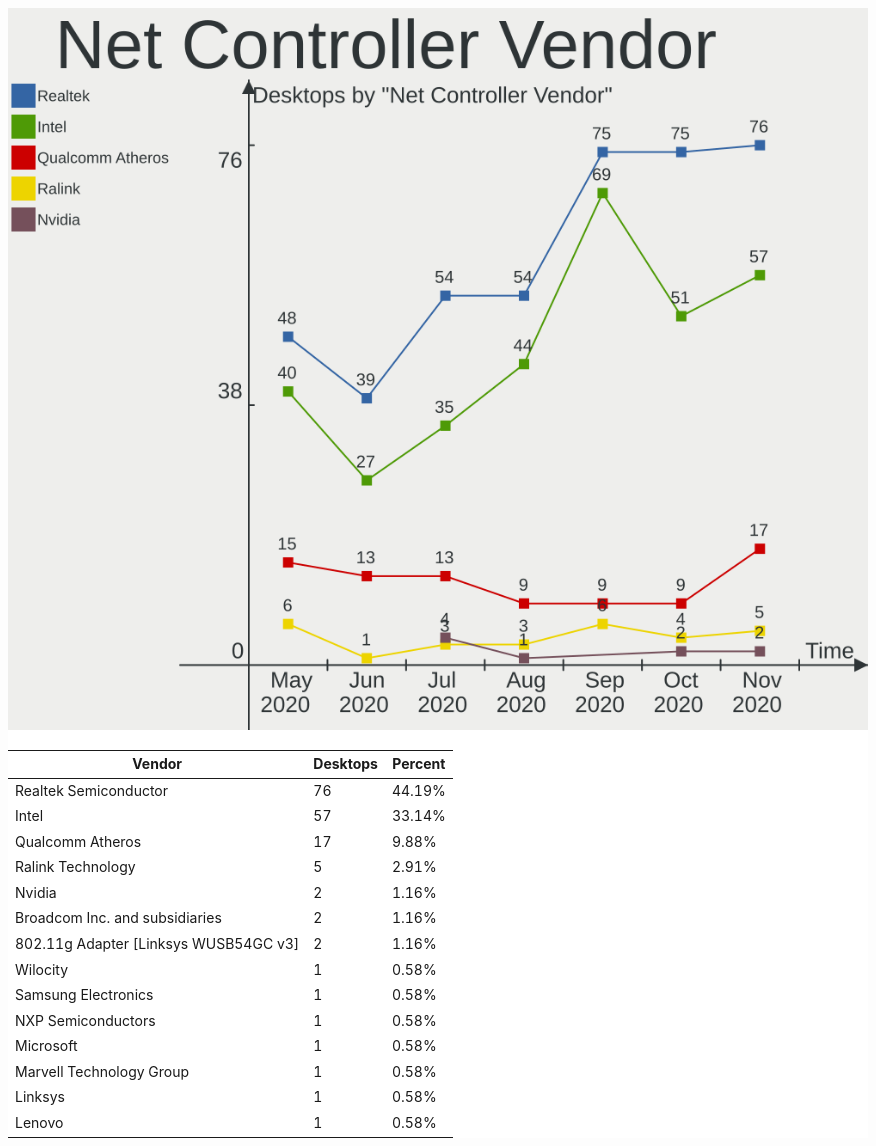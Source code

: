 ![Net Controller Vendor](./images/line_chart/net_vendor.svg)

| Vendor                                | Desktops | Percent |
|---------------------------------------|----------|---------|
| Realtek Semiconductor                 | 76       | 44.19%  |
| Intel                                 | 57       | 33.14%  |
| Qualcomm Atheros                      | 17       | 9.88%   |
| Ralink Technology                     | 5        | 2.91%   |
| Nvidia                                | 2        | 1.16%   |
| Broadcom Inc. and subsidiaries        | 2        | 1.16%   |
| 802.11g Adapter [Linksys WUSB54GC v3] | 2        | 1.16%   |
| Wilocity                              | 1        | 0.58%   |
| Samsung Electronics                   | 1        | 0.58%   |
| NXP Semiconductors                    | 1        | 0.58%   |
| Microsoft                             | 1        | 0.58%   |
| Marvell Technology Group              | 1        | 0.58%   |
| Linksys                               | 1        | 0.58%   |
| Lenovo                                | 1        | 0.58%   |